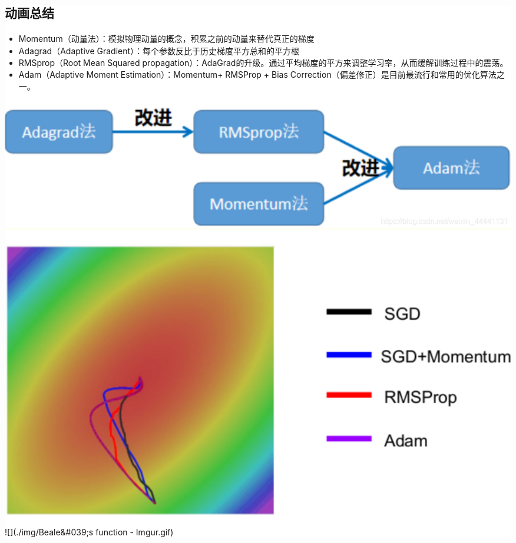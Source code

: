 ## 动画总结

- Momentum（动量法）：模拟物理动量的概念，积累之前的动量来替代真正的梯度
- Adagrad（Adaptive Gradient）：每个参数反比于历史梯度平方总和的平方根
- RMSprop（Root Mean Squared propagation）：AdaGrad的升级。通过平均梯度的平方来调整学习率，从而缓解训练过程中的震荡。
- Adam（Adaptive Moment Estimation）：Momentum+ RMSProp + Bias Correction（偏差修正）是目前最流行和常用的优化算法之一。

![](./img/comp.png)

![](./img/ops1.png)

![](./img/Beale&amp;#039;s function - Imgur.gif)

